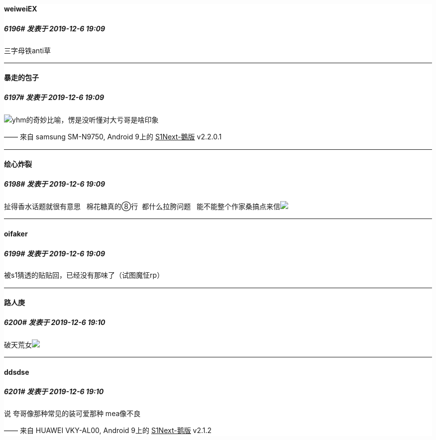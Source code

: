 ####  weiweiEX  
##### 6196#       发表于 2019-12-6 19:09


三字母铁anti草


-----

####  暴走的包子  
##### 6197#       发表于 2019-12-6 19:09


<img src="https://static.saraba1st.com/image/smiley/face2017/067.png" referrerpolicy="no-referrer">yhm的奇妙比喻，愣是没听懂对大亏哥是啥印象

—— 來自 samsung SM-N9750, Android 9上的 [S1Next-鵝版](https://github.com/ykrank/S1-Next/releases) v2.2.0.1


-----

####  绘心炸裂  
##### 6198#       发表于 2019-12-6 19:09


扯得香水话题就很有意思   棉花糖真的⑧行  都什么拉胯问题   能不能整个作家桑搞点来信<img src="https://static.saraba1st.com/image/smiley/face2017/037.png" referrerpolicy="no-referrer">


-----

####  oifaker  
##### 6199#       发表于 2019-12-6 19:09


被s1猜透的贴贴回，已经没有那味了（试图魔怔rp）


-----

####  路人庚  
##### 6200#       发表于 2019-12-6 19:10


破天荒女<img src="https://static.saraba1st.com/image/smiley/face2017/037.png" referrerpolicy="no-referrer">


-----

####  ddsdse  
##### 6201#       发表于 2019-12-6 19:10


说 夸哥像那种常见的装可爱那种
mea像不良

—— 来自 HUAWEI VKY-AL00, Android 9上的 [S1Next-鹅版](https://github.com/ykrank/S1-Next/releases) v2.1.2

